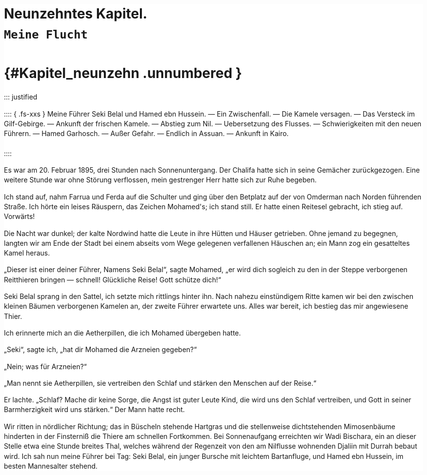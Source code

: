 # Neunzehntes Kapitel.&nbsp;<br />**`Meine Flucht`**<br /><br /> {#Kapitel_neunzehn .unnumbered }

::: justified

:::: { .fs-xxs  }
Meine Führer Seki Belal und Hamed ebn Hussein. — Ein Zwischenfall. — Die
Kamele versagen. — Das Versteck im Gilf-Gebirge. — Ankunft der frischen Kamele.
— Abstieg zum Nil. — Uebersetzung des Flusses. — Schwierigkeiten mit den
neuen Führern. — Hamed Garhosch. — Außer Gefahr. — Endlich in Assuan. —
Ankunft in Kairo.
<br /><br />
::::

Es war am 20. Februar 1895, drei Stunden nach
Sonnenuntergang. Der Chalifa hatte sich in seine Gemächer zurückgezogen.
Eine weitere Stunde war ohne Störung verflossen, mein gestrenger
Herr hatte sich zur Ruhe begeben.

Ich stand auf, nahm Farrua und Ferda auf die Schulter und
ging über den Betplatz auf der von Omderman nach Norden
führenden Straße. Ich hörte ein leises Räuspern, das Zeichen Mohamed's;
ich stand still. Er hatte einen Reitesel gebracht, ich stieg auf. Vorwärts!

Die Nacht war dunkel; der kalte Nordwind hatte die Leute in
ihre Hütten und Häuser getrieben. Ohne jemand zu begegnen,
langten wir am Ende der Stadt bei einem abseits vom Wege gelegenen
verfallenen Häuschen an; ein Mann zog ein gesatteltes Kamel heraus.

„Dieser ist einer deiner Führer, Namens Seki Belal“, sagte
Mohamed, „er wird dich sogleich zu den in der Steppe verborgenen
Reitthieren bringen — schnell! Glückliche Reise! Gott schütze dich!“

Seki Belal sprang in den Sattel, ich setzte mich rittlings hinter
ihn. Nach nahezu einstündigem Ritte kamen wir bei den zwischen kleinen
Bäumen verborgenen Kamelen an, der zweite Führer erwartete uns.
Alles war bereit, ich bestieg das mir angewiesene Thier.

Ich erinnerte mich an die Aetherpillen, die ich Mohamed
übergeben hatte.

„Seki“, sagte ich, „hat dir Mohamed die Arzneien gegeben?“

„Nein; was für Arzneien?“

„Man nennt sie Aetherpillen, sie vertreiben den Schlaf und stärken
den Menschen auf der Reise.“

Er lachte. „Schlaf? Mache dir keine Sorge, die Angst ist guter
Leute Kind, die wird uns den Schlaf vertreiben, und Gott in seiner
Barmherzigkeit wird uns stärken.“ Der Mann hatte recht.

Wir ritten in nördlicher Richtung; das in Büscheln stehende
Hartgras und die stellenweise dichtstehenden Mimosenbäume hinderten in
der Finsterniß die Thiere am schnellen Fortkommen. Bei
Sonnenaufgang erreichten wir Wadi Bischara, ein an dieser Stelle etwa eine
Stunde breites Thal, welches während der Regenzeit von den am
Nilflusse wohnenden Djaliin mit Durrah bebaut wird. Ich sah nun meine
Führer bei Tag: Seki Belal, ein junger Bursche mit leichtem
Bartanfluge, und Hamed ebn Hussein, im besten Mannesalter stehend.
